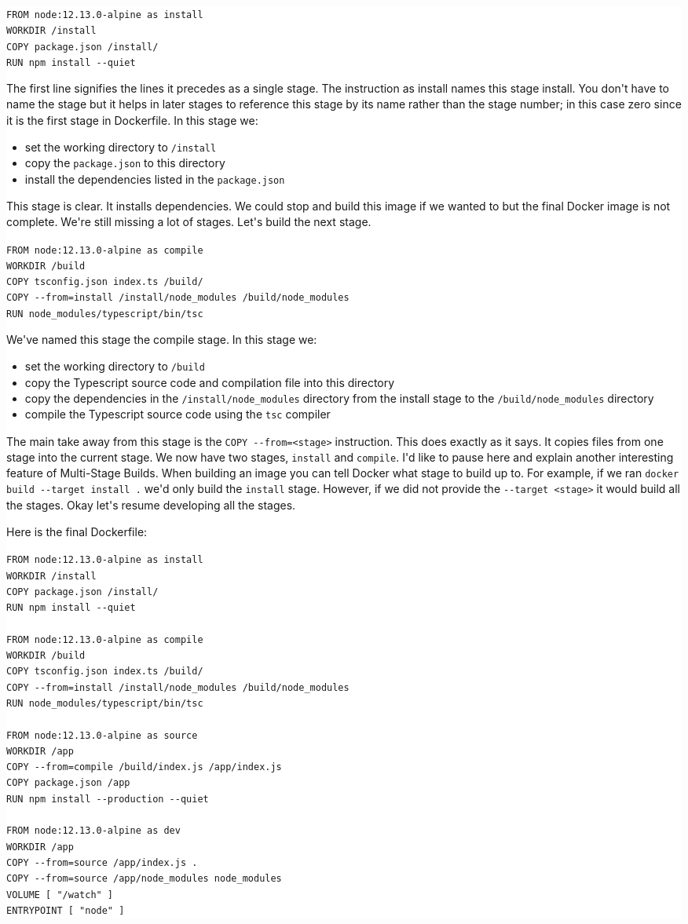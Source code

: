 ```
FROM node:12.13.0-alpine as install
WORKDIR /install
COPY package.json /install/
RUN npm install --quiet
```

The first line signifies the lines it precedes as a single stage. The instruction as install names this stage install. You don't have to name the stage but it helps in later stages to reference this stage by its name rather than the stage number; in this case zero since it is the first stage in Dockerfile. In this stage we:
- set the working directory to `/install`
- copy the `package.json` to this directory
- install the dependencies listed in the `package.json`

This stage is clear. It installs dependencies. We could stop and build this image if we wanted to but the final Docker image is not complete. We're still missing a lot of stages. Let's build the next stage.

```
FROM node:12.13.0-alpine as compile
WORKDIR /build
COPY tsconfig.json index.ts /build/
COPY --from=install /install/node_modules /build/node_modules
RUN node_modules/typescript/bin/tsc
```

We've named this stage the compile stage. In this stage we:
- set the working directory to `/build`
- copy the Typescript source code and compilation file into this directory
- copy the dependencies in the `/install/node_modules` directory from the install stage to the `/build/node_modules` directory
- compile the Typescript source code using the `tsc` compiler

The main take away from this stage is the `COPY --from=<stage>` instruction. This does exactly as it says. It copies files from one stage into the current stage.
We now have two stages, `install` and `compile`. I'd like to pause here and explain another interesting feature of Multi-Stage Builds. When building an image you can tell Docker what stage to build up to. For example, if we ran `docker build --target install .` we'd only build the `install` stage. However, if we did not provide the `--target <stage>` it would build all the stages. Okay let's resume developing all the stages.

Here is the final Dockerfile:

```
FROM node:12.13.0-alpine as install
WORKDIR /install
COPY package.json /install/
RUN npm install --quiet

FROM node:12.13.0-alpine as compile
WORKDIR /build
COPY tsconfig.json index.ts /build/
COPY --from=install /install/node_modules /build/node_modules
RUN node_modules/typescript/bin/tsc

FROM node:12.13.0-alpine as source
WORKDIR /app
COPY --from=compile /build/index.js /app/index.js
COPY package.json /app
RUN npm install --production --quiet

FROM node:12.13.0-alpine as dev
WORKDIR /app
COPY --from=source /app/index.js .
COPY --from=source /app/node_modules node_modules
VOLUME [ "/watch" ]
ENTRYPOINT [ "node" ]
```